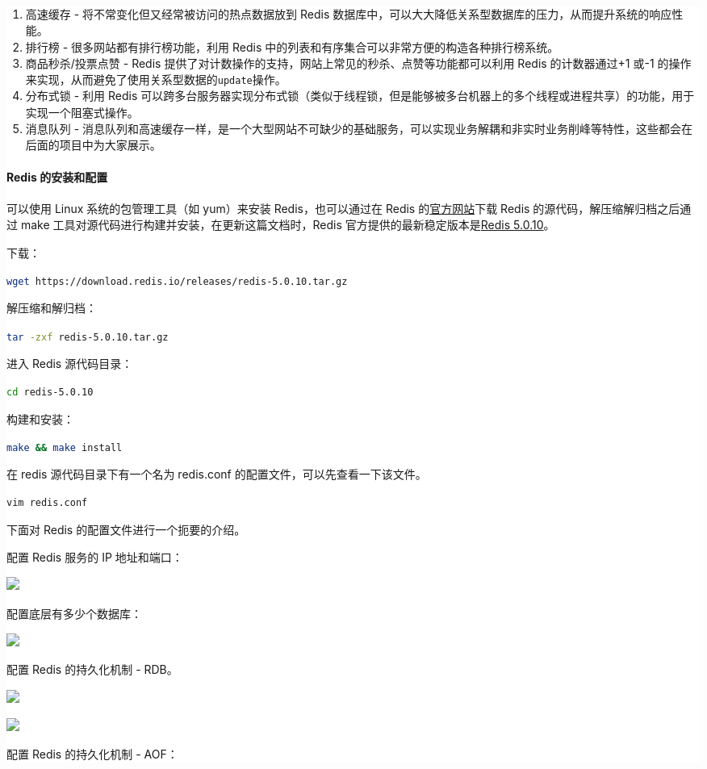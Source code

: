 1. 高速缓存 - 将不常变化但又经常被访问的热点数据放到 Redis 数据库中，可以大大降低关系型数据库的压力，从而提升系统的响应性能。
2. 排行榜 - 很多网站都有排行榜功能，利用 Redis 中的列表和有序集合可以非常方便的构造各种排行榜系统。
3. 商品秒杀/投票点赞 - Redis 提供了对计数操作的支持，网站上常见的秒杀、点赞等功能都可以利用 Redis 的计数器通过+1 或-1 的操作来实现，从而避免了使用关系型数据的`update`操作。
4. 分布式锁 - 利用 Redis 可以跨多台服务器实现分布式锁（类似于线程锁，但是能够被多台机器上的多个线程或进程共享）的功能，用于实现一个阻塞式操作。
5. 消息队列 - 消息队列和高速缓存一样，是一个大型网站不可缺少的基础服务，可以实现业务解耦和非实时业务削峰等特性，这些都会在后面的项目中为大家展示。

#### Redis 的安装和配置

可以使用 Linux 系统的包管理工具（如 yum）来安装 Redis，也可以通过在 Redis 的[官方网站](https://redis.io/)下载 Redis 的源代码，解压缩解归档之后通过 make 工具对源代码进行构建并安装，在更新这篇文档时，Redis 官方提供的最新稳定版本是[Redis 5.0.10](https://download.redis.io/releases/redis-5.0.10.tar.gz)。

下载：

```Bash
wget https://download.redis.io/releases/redis-5.0.10.tar.gz
```

解压缩和解归档：

```Bash
tar -zxf redis-5.0.10.tar.gz
```

进入 Redis 源代码目录：

```Bash
cd redis-5.0.10
```

构建和安装：

```Bash
make && make install
```

在 redis 源代码目录下有一个名为 redis.conf 的配置文件，可以先查看一下该文件。

```Bash
vim redis.conf
```

下面对 Redis 的配置文件进行一个扼要的介绍。

配置 Redis 服务的 IP 地址和端口：

![](./res/redis-bind-and-port.png)

配置底层有多少个数据库：

![](./res/redis-databases.png)

配置 Redis 的持久化机制 - RDB。

![](./res/redis-rdb-1.png)

![](./res/redis-rdb-3.png)

配置 Redis 的持久化机制 - AOF：

